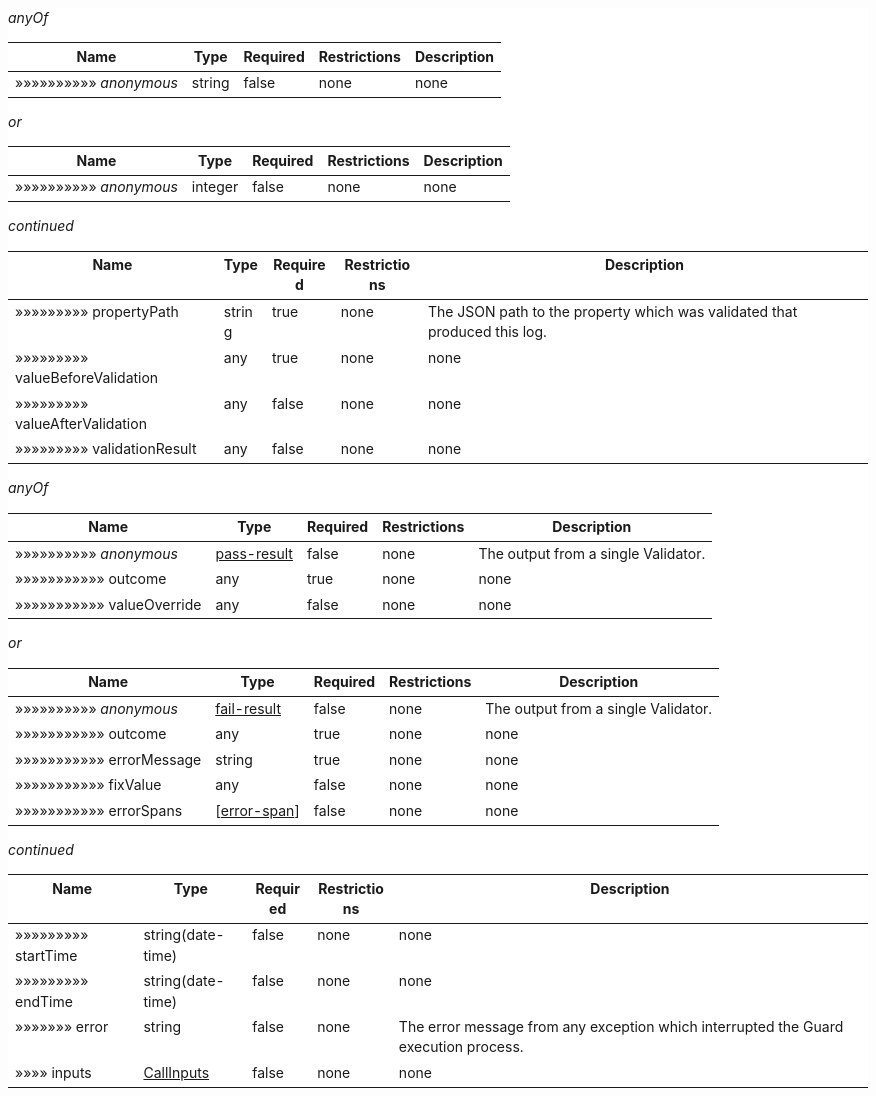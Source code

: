 *anyOf*

|Name|Type|Required|Restrictions|Description|
|---|---|---|---|---|
|»»»»»»»»»» *anonymous*|string|false|none|none|

*or*

|Name|Type|Required|Restrictions|Description|
|---|---|---|---|---|
|»»»»»»»»»» *anonymous*|integer|false|none|none|

*continued*

|Name|Type|Required|Restrictions|Description|
|---|---|---|---|---|
|»»»»»»»»» propertyPath|string|true|none|The JSON path to the property which was validated that produced this log.|
|»»»»»»»»» valueBeforeValidation|any|true|none|none|
|»»»»»»»»» valueAfterValidation|any|false|none|none|
|»»»»»»»»» validationResult|any|false|none|none|

*anyOf*

|Name|Type|Required|Restrictions|Description|
|---|---|---|---|---|
|»»»»»»»»»» *anonymous*|[pass-result](#schemapass-result)|false|none|The output from a single Validator.|
|»»»»»»»»»»» outcome|any|true|none|none|
|»»»»»»»»»»» valueOverride|any|false|none|none|

*or*

|Name|Type|Required|Restrictions|Description|
|---|---|---|---|---|
|»»»»»»»»»» *anonymous*|[fail-result](#schemafail-result)|false|none|The output from a single Validator.|
|»»»»»»»»»»» outcome|any|true|none|none|
|»»»»»»»»»»» errorMessage|string|true|none|none|
|»»»»»»»»»»» fixValue|any|false|none|none|
|»»»»»»»»»»» errorSpans|[[error-span](#schemaerror-span)]|false|none|none|

*continued*

|Name|Type|Required|Restrictions|Description|
|---|---|---|---|---|
|»»»»»»»»» startTime|string(date-time)|false|none|none|
|»»»»»»»»» endTime|string(date-time)|false|none|none|
|»»»»»»» error|string|false|none|The error message from any exception which interrupted the Guard execution process.|
|»»»» inputs|[CallInputs](#schemacallinputs)|false|none|none|
